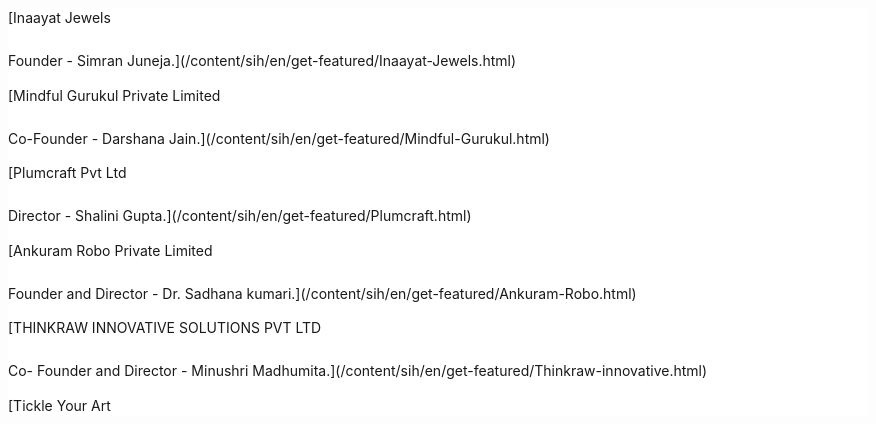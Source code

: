 [Inaayat Jewels
 

### 





 Founder \- Simran Juneja.](/content/sih/en/get-featured/Inaayat-Jewels.html)




[Mindful Gurukul Private Limited
 

### 





 Co\-Founder \- Darshana Jain.](/content/sih/en/get-featured/Mindful-Gurukul.html)




[Plumcraft Pvt Ltd
 

### 





 Director \- Shalini Gupta.](/content/sih/en/get-featured/Plumcraft.html)




[Ankuram Robo Private Limited
 

### 





 Founder and Director \- Dr. Sadhana kumari.](/content/sih/en/get-featured/Ankuram-Robo.html)




[THINKRAW INNOVATIVE SOLUTIONS PVT LTD
 

### 





 Co\- Founder and Director \- Minushri Madhumita.](/content/sih/en/get-featured/Thinkraw-innovative.html)




[Tickle Your Art
 

### 


